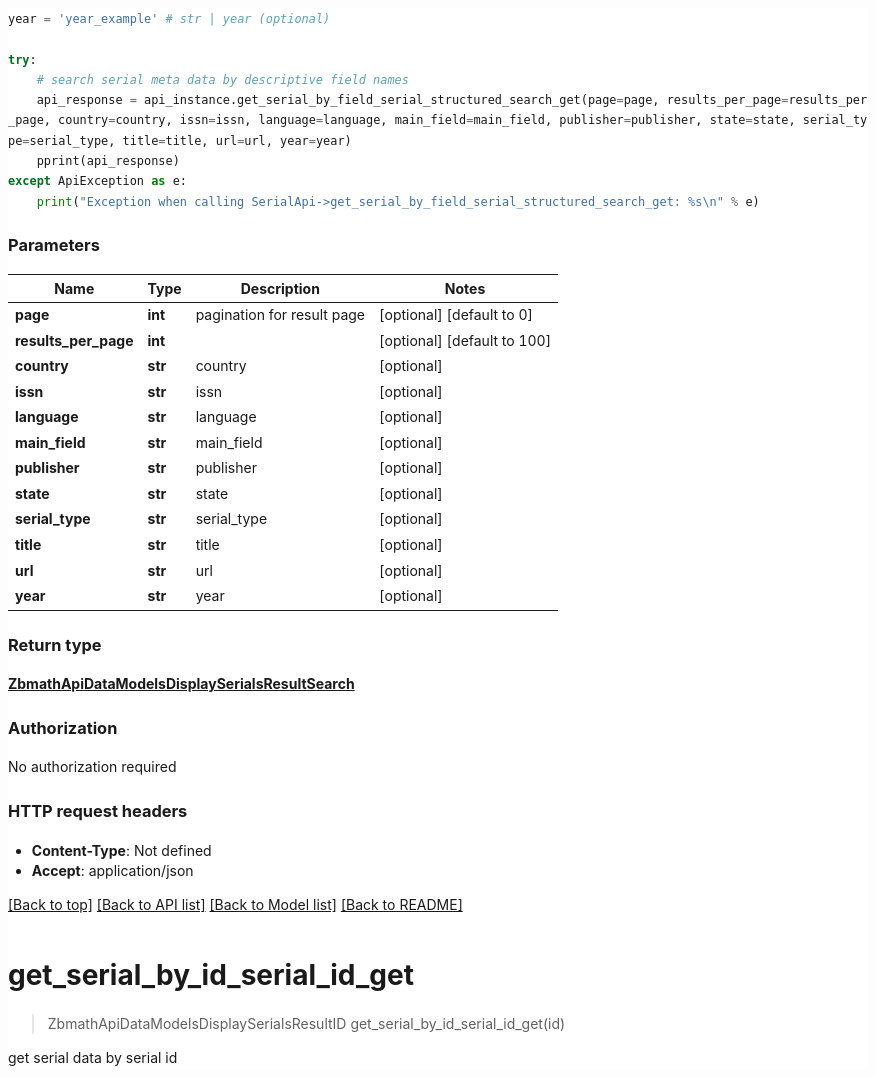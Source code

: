 ```python
year = 'year_example' # str | year (optional)

try:
    # search serial meta data by descriptive field names
    api_response = api_instance.get_serial_by_field_serial_structured_search_get(page=page, results_per_page=results_per_page, country=country, issn=issn, language=language, main_field=main_field, publisher=publisher, state=state, serial_type=serial_type, title=title, url=url, year=year)
    pprint(api_response)
except ApiException as e:
    print("Exception when calling SerialApi->get_serial_by_field_serial_structured_search_get: %s\n" % e)
```

### Parameters

Name | Type | Description  | Notes
------------- | ------------- | ------------- | -------------
 **page** | **int**| pagination for result page | [optional] [default to 0]
 **results_per_page** | **int**|  | [optional] [default to 100]
 **country** | **str**| country | [optional] 
 **issn** | **str**| issn | [optional] 
 **language** | **str**| language | [optional] 
 **main_field** | **str**| main_field | [optional] 
 **publisher** | **str**| publisher | [optional] 
 **state** | **str**| state | [optional] 
 **serial_type** | **str**| serial_type | [optional] 
 **title** | **str**| title | [optional] 
 **url** | **str**| url | [optional] 
 **year** | **str**| year | [optional] 

### Return type

[**ZbmathApiDataModelsDisplaySerialsResultSearch**](ZbmathApiDataModelsDisplaySerialsResultSearch.md)

### Authorization

No authorization required

### HTTP request headers

 - **Content-Type**: Not defined
 - **Accept**: application/json

[[Back to top]](#) [[Back to API list]](../README.md#documentation-for-api-endpoints) [[Back to Model list]](../README.md#documentation-for-models) [[Back to README]](../README.md)

# **get_serial_by_id_serial_id_get**
> ZbmathApiDataModelsDisplaySerialsResultID get_serial_by_id_serial_id_get(id)

get serial data by serial id
